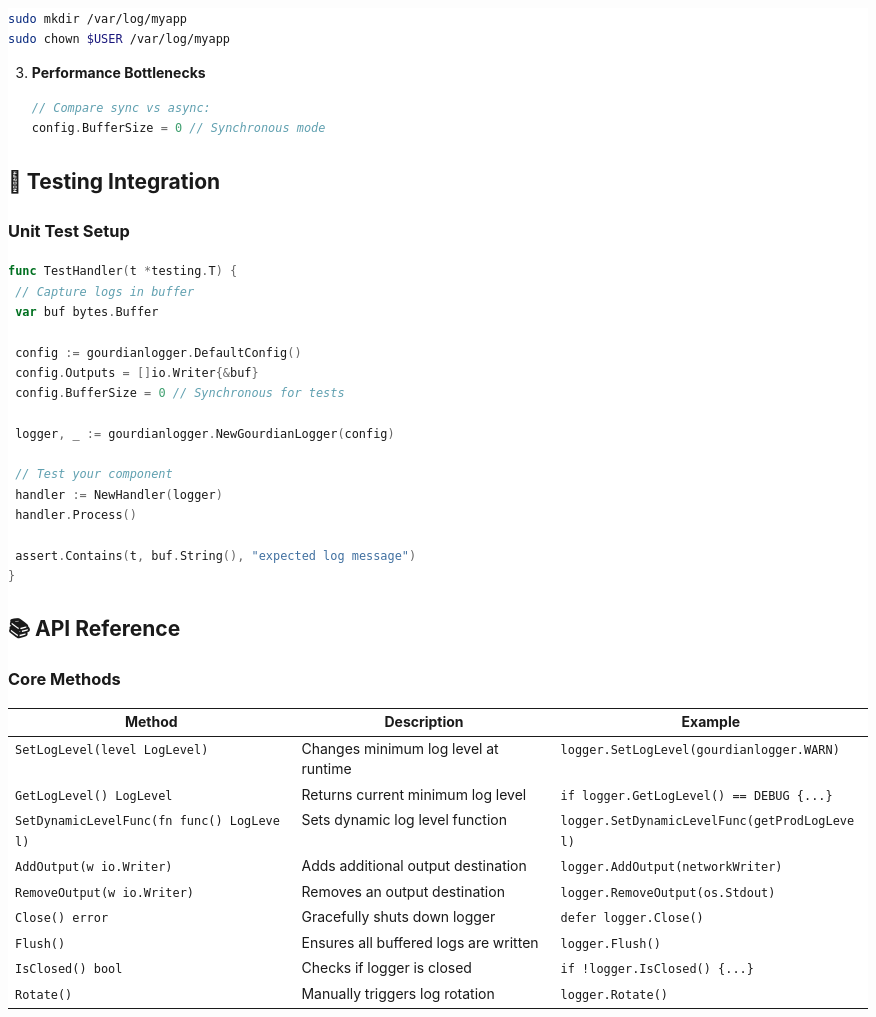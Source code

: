    ```bash
   sudo mkdir /var/log/myapp
   sudo chown $USER /var/log/myapp
   ```

3. **Performance Bottlenecks**

   ```go
   // Compare sync vs async:
   config.BufferSize = 0 // Synchronous mode
   ```

## 🧪 Testing Integration

### Unit Test Setup

```go
func TestHandler(t *testing.T) {
 // Capture logs in buffer
 var buf bytes.Buffer
 
 config := gourdianlogger.DefaultConfig()
 config.Outputs = []io.Writer{&buf}
 config.BufferSize = 0 // Synchronous for tests
 
 logger, _ := gourdianlogger.NewGourdianLogger(config)
 
 // Test your component
 handler := NewHandler(logger)
 handler.Process()
 
 assert.Contains(t, buf.String(), "expected log message")
}
```

## 📚 API Reference

### Core Methods

| Method | Description | Example |
|--------|-------------|---------|
| `SetLogLevel(level LogLevel)` | Changes minimum log level at runtime | `logger.SetLogLevel(gourdianlogger.WARN)` |
| `GetLogLevel() LogLevel` | Returns current minimum log level | `if logger.GetLogLevel() == DEBUG {...}` |
| `SetDynamicLevelFunc(fn func() LogLevel)` | Sets dynamic log level function | `logger.SetDynamicLevelFunc(getProdLogLevel)` |
| `AddOutput(w io.Writer)` | Adds additional output destination | `logger.AddOutput(networkWriter)` |
| `RemoveOutput(w io.Writer)` | Removes an output destination | `logger.RemoveOutput(os.Stdout)` |
| `Close() error` | Gracefully shuts down logger | `defer logger.Close()` |
| `Flush()` | Ensures all buffered logs are written | `logger.Flush()` |
| `IsClosed() bool` | Checks if logger is closed | `if !logger.IsClosed() {...}` |
| `Rotate()` | Manually triggers log rotation | `logger.Rotate()` |
